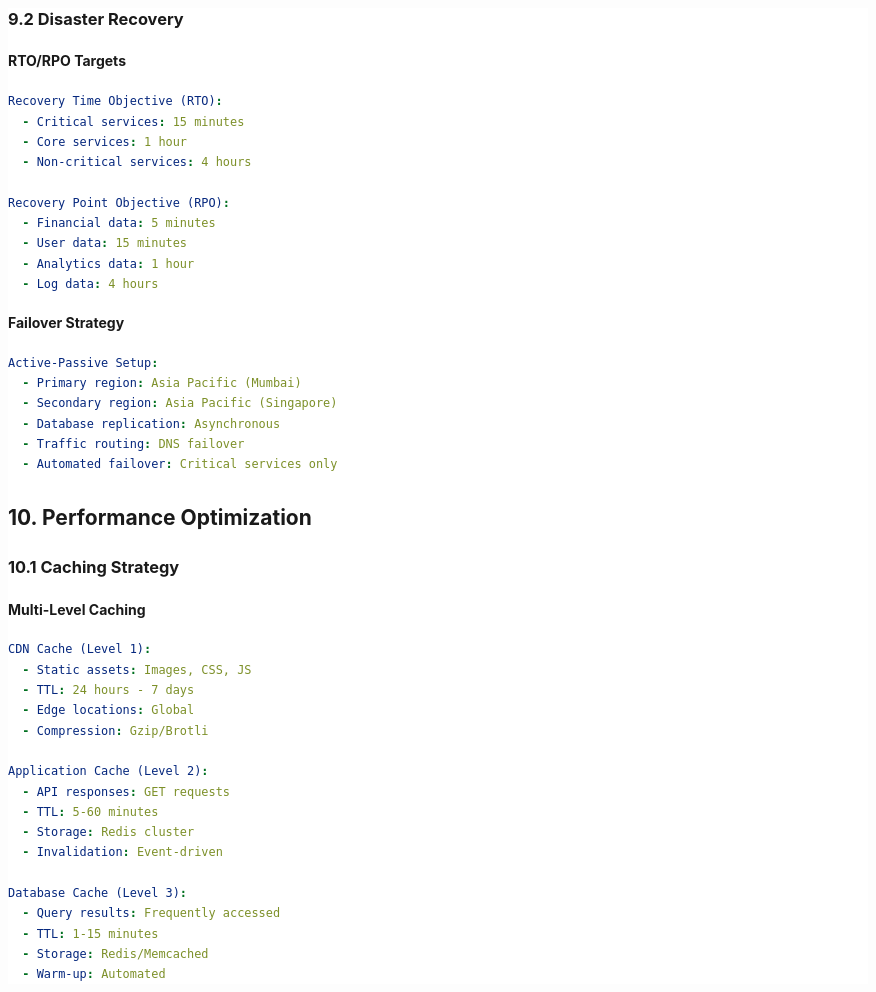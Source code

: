 ### 9.2 Disaster Recovery

#### RTO/RPO Targets
```yaml
Recovery Time Objective (RTO):
  - Critical services: 15 minutes
  - Core services: 1 hour
  - Non-critical services: 4 hours

Recovery Point Objective (RPO):
  - Financial data: 5 minutes
  - User data: 15 minutes
  - Analytics data: 1 hour
  - Log data: 4 hours
```

#### Failover Strategy
```yaml
Active-Passive Setup:
  - Primary region: Asia Pacific (Mumbai)
  - Secondary region: Asia Pacific (Singapore)
  - Database replication: Asynchronous
  - Traffic routing: DNS failover
  - Automated failover: Critical services only
```

## 10. Performance Optimization

### 10.1 Caching Strategy

#### Multi-Level Caching
```yaml
CDN Cache (Level 1):
  - Static assets: Images, CSS, JS
  - TTL: 24 hours - 7 days
  - Edge locations: Global
  - Compression: Gzip/Brotli

Application Cache (Level 2):
  - API responses: GET requests
  - TTL: 5-60 minutes
  - Storage: Redis cluster
  - Invalidation: Event-driven

Database Cache (Level 3):
  - Query results: Frequently accessed
  - TTL: 1-15 minutes
  - Storage: Redis/Memcached
  - Warm-up: Automated
```
